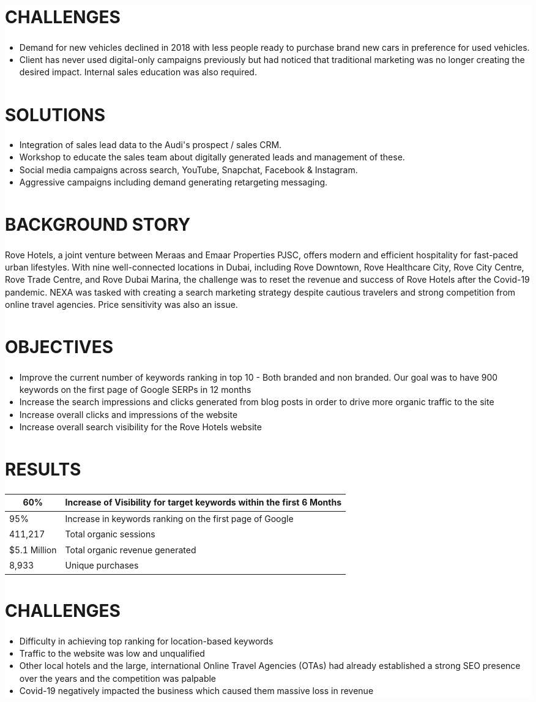 # CHALLENGES

- Demand for new vehicles declined in 2018 with less people ready to purchase brand new cars in preference for used vehicles.
- Client has never used digital-only campaigns previously but had noticed that traditional marketing was no longer creating the desired impact. Internal sales education was also required.

# SOLUTIONS

- Integration of sales lead data to the Audi's prospect / sales CRM.
- Workshop to educate the sales team about digitally generated leads and management of these.
- Social media campaigns across search, YouTube, Snapchat, Facebook & Instagram.
- Aggressive campaigns including demand generating retargeting messaging.
# BACKGROUND STORY

Rove Hotels, a joint venture between Meraas and Emaar Properties PJSC, offers modern and efficient hospitality for fast-paced urban lifestyles. With nine well-connected locations in Dubai, including Rove Downtown, Rove Healthcare City, Rove City Centre, Rove Trade Centre, and Rove Dubai Marina, the challenge was to reset the revenue and success of Rove Hotels after the Covid-19 pandemic. NEXA was tasked with creating a search marketing strategy despite cautious travelers and strong competition from online travel agencies. Price sensitivity was also an issue.

# OBJECTIVES

- Improve the current number of keywords ranking in top 10 - Both branded and non branded. Our goal was to have 900 keywords on the first page of Google SERPs in 12 months
- Increase the search impressions and clicks generated from blog posts in order to drive more organic traffic to the site
- Increase overall clicks and impressions of the website
- Increase overall search visibility for the Rove Hotels website

# RESULTS

|60%|Increase of Visibility for target keywords within the first 6 Months|
|---|---|
|95%|Increase in keywords ranking on the first page of Google|
|411,217|Total organic sessions|
|$5.1 Million|Total organic revenue generated|
|8,933|Unique purchases|

# CHALLENGES

- Difficulty in achieving top ranking for location-based keywords
- Traffic to the website was low and unqualified
- Other local hotels and the large, international Online Travel Agencies (OTAs) had already established a strong SEO presence over the years and the competition was palpable
- Covid-19 negatively impacted the business which caused them massive loss in revenue
